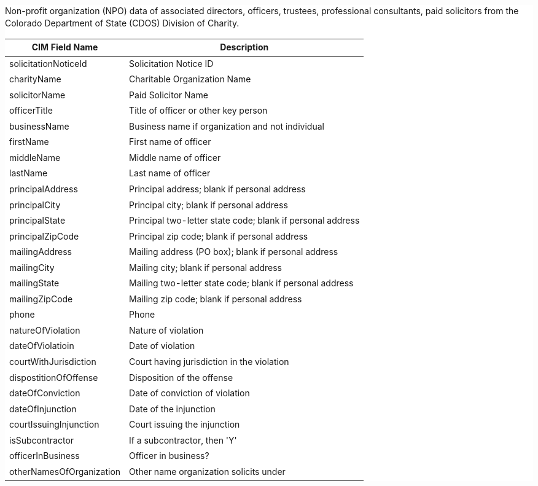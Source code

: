 Non-profit organization (NPO) data of associated directors, officers, trustees, professional consultants, paid solicitors from the Colorado Department of State (CDOS) Division of Charity.

| **CIM Field Name** | **Description** |
| --- | --- |
| solicitationNoticeId | Solicitation Notice ID |
| charityName | Charitable Organization Name |
| solicitorName | Paid Solicitor Name |
| officerTitle | Title of officer or other key person |
| businessName | Business name if organization and not individual |
| firstName | First name of officer |
| middleName | Middle name of officer |
| lastName | Last name of officer |
| principalAddress | Principal address; blank if personal address |
| principalCity | Principal city; blank if personal address |
| principalState | Principal two-letter state code; blank if personal address |
| principalZipCode | Principal zip code; blank if personal address |
| mailingAddress | Mailing address (PO box); blank if personal address |
| mailingCity | Mailing city; blank if personal address |
| mailingState | Mailing two-letter state code; blank if personal address |
| mailingZipCode | Mailing zip code; blank if personal address |
| phone | Phone |
| natureOfViolation | Nature of violation |
| dateOfViolatioin | Date of violation |
| courtWithJurisdiction | Court having jurisdiction in the violation |
| dispostitionOfOffense | Disposition of the offense |
| dateOfConviction | Date of conviction of violation |
| dateOfInjunction | Date of the injunction |
| courtIssuingInjunction | Court issuing the injunction |
| isSubcontractor | If a subcontractor, then &#39;Y&#39; |
| officerInBusiness | Officer in business? |
| otherNamesOfOrganization | Other name organization solicits under |
